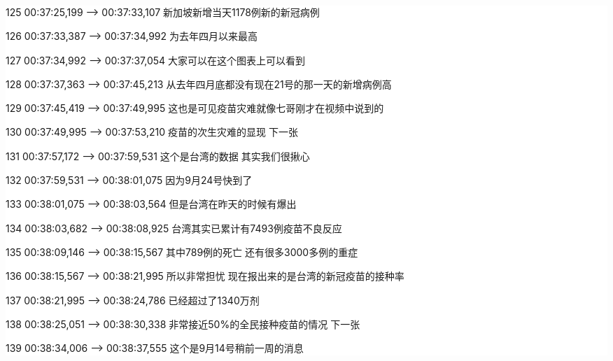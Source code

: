 125
00:37:25,199 –&gt; 00:37:33,107
新加坡新增当天1178例新的新冠病例
 
126
00:37:33,387 –&gt; 00:37:34,992
为去年四月以来最高
 
127
00:37:34,992 –&gt; 00:37:37,054
大家可以在这个图表上可以看到
 
128
00:37:37,363 –&gt; 00:37:45,213
从去年四月底都没有现在21号的那一天的新增病例高
 
129
00:37:45,419 –&gt; 00:37:49,995
这也是可见疫苗灾难就像七哥刚才在视频中说到的
 
130
00:37:49,995 –&gt; 00:37:53,210
疫苗的次生灾难的显现 下一张
 
131
00:37:57,172 –&gt; 00:37:59,531
这个是台湾的数据 其实我们很揪心
 
132
00:37:59,531 –&gt; 00:38:01,075
因为9月24号快到了
 
133
00:38:01,075 –&gt; 00:38:03,564
但是台湾在昨天的时候有爆出
 
134
00:38:03,682 –&gt; 00:38:08,925
台湾其实已累计有7493例疫苗不良反应
 
135
00:38:09,146 –&gt; 00:38:15,567
其中789例的死亡 还有很多3000多例的重症
 
136
00:38:15,567 –&gt; 00:38:21,995
所以非常担忧 现在报出来的是台湾的新冠疫苗的接种率
 
137
00:38:21,995 –&gt; 00:38:24,786
已经超过了1340万剂
 
138
00:38:25,051 –&gt; 00:38:30,338
非常接近50%的全民接种疫苗的情况 下一张
 
139
00:38:34,006 –&gt; 00:38:37,555
这个是9月14号稍前一周的消息
 
